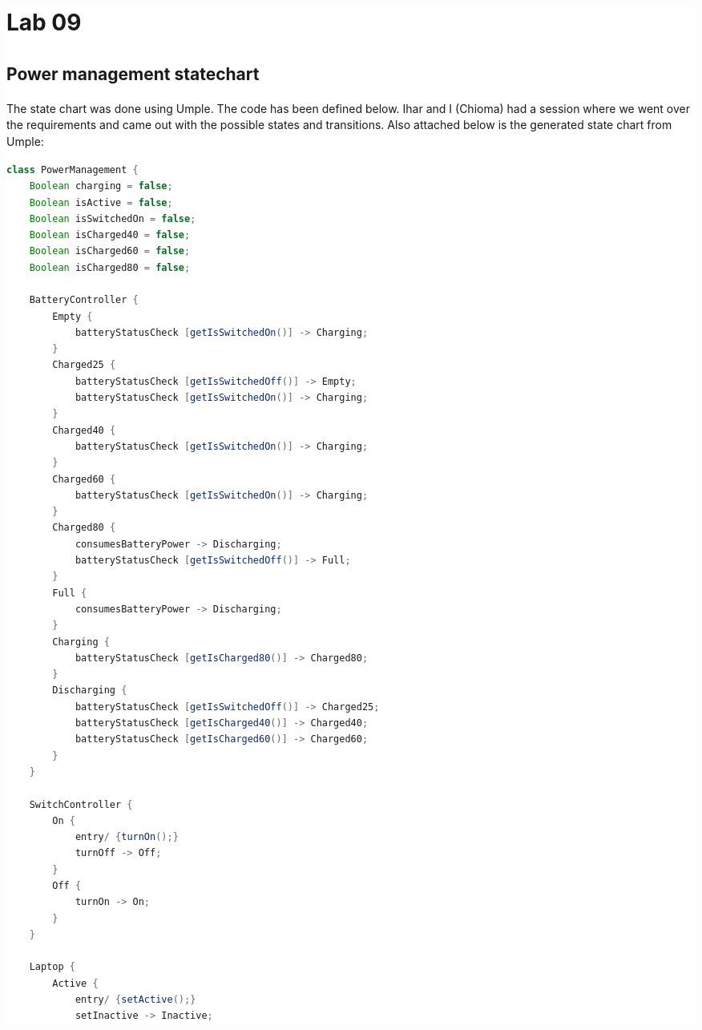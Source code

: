 # Lab 09

## Power management statechart

The state chart was done using Umple. The code has been defined below. Ihar and I (Chioma) had a session where we went over the requirements and came out with the possible states and transitions. Also attached below is the generated state chart from Umple:

```java
class PowerManagement {
    Boolean charging = false;
    Boolean isActive = false;
    Boolean isSwitchedOn = false;
    Boolean isCharged40 = false;
    Boolean isCharged60 = false;
    Boolean isCharged80 = false;

    BatteryController {
        Empty {
            batteryStatusCheck [getIsSwitchedOn()] -> Charging;
        }
        Charged25 {
            batteryStatusCheck [getIsSwitchedOff()] -> Empty;
            batteryStatusCheck [getIsSwitchedOn()] -> Charging;
        }
        Charged40 {
            batteryStatusCheck [getIsSwitchedOn()] -> Charging;
        }
        Charged60 {
            batteryStatusCheck [getIsSwitchedOn()] -> Charging;
        }
        Charged80 {
            consumesBatteryPower -> Discharging;
            batteryStatusCheck [getIsSwitchedOff()] -> Full;
        }
        Full {
            consumesBatteryPower -> Discharging;
        }
        Charging {
            batteryStatusCheck [getIsCharged80()] -> Charged80;
        }
        Discharging {
            batteryStatusCheck [getIsSwitchedOff()] -> Charged25;
            batteryStatusCheck [getIsCharged40()] -> Charged40;
            batteryStatusCheck [getIsCharged60()] -> Charged60;
        }
    }

    SwitchController {
        On {
            entry/ {turnOn();}
            turnOff -> Off;
        }
        Off {
            turnOn -> On;
        }
    }

    Laptop {
        Active {
            entry/ {setActive();}
            setInactive -> Inactive;
```